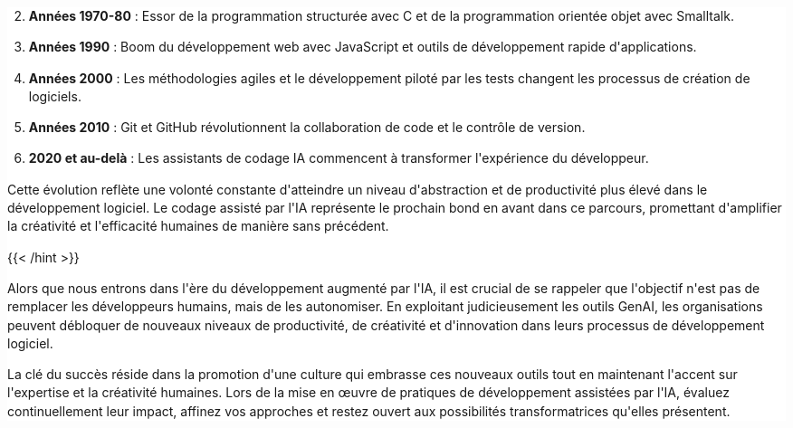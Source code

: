 2. **Années 1970-80** : Essor de la programmation structurée avec C et de la programmation orientée objet avec Smalltalk.

3. **Années 1990** : Boom du développement web avec JavaScript et outils de développement rapide d'applications.

4. **Années 2000** : Les méthodologies agiles et le développement piloté par les tests changent les processus de création de logiciels.

5. **Années 2010** : Git et GitHub révolutionnent la collaboration de code et le contrôle de version.

6. **2020 et au-delà** : Les assistants de codage IA commencent à transformer l'expérience du développeur.

Cette évolution reflète une volonté constante d'atteindre un niveau d'abstraction et de productivité plus élevé dans le développement logiciel. Le codage assisté par l'IA représente le prochain bond en avant dans ce parcours, promettant d'amplifier la créativité et l'efficacité humaines de manière sans précédent.

</div>
{{< /hint >}}

Alors que nous entrons dans l'ère du développement augmenté par l'IA, il est crucial de se rappeler que l'objectif n'est pas de remplacer les développeurs humains, mais de les autonomiser. En exploitant judicieusement les outils GenAI, les organisations peuvent débloquer de nouveaux niveaux de productivité, de créativité et d'innovation dans leurs processus de développement logiciel.

La clé du succès réside dans la promotion d'une culture qui embrasse ces nouveaux outils tout en maintenant l'accent sur l'expertise et la créativité humaines. Lors de la mise en œuvre de pratiques de développement assistées par l'IA, évaluez continuellement leur impact, affinez vos approches et restez ouvert aux possibilités transformatrices qu'elles présentent.